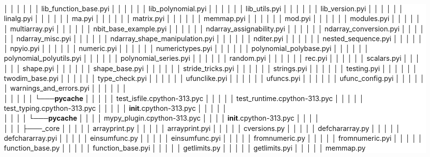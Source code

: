 │   │       │   │   │   │           lib_function_base.pyi
│   │       │   │   │   │           lib_polynomial.pyi
│   │       │   │   │   │           lib_utils.pyi
│   │       │   │   │   │           lib_version.pyi
│   │       │   │   │   │           linalg.pyi
│   │       │   │   │   │           ma.pyi
│   │       │   │   │   │           matrix.pyi
│   │       │   │   │   │           memmap.pyi
│   │       │   │   │   │           mod.pyi
│   │       │   │   │   │           modules.pyi
│   │       │   │   │   │           multiarray.pyi
│   │       │   │   │   │           nbit_base_example.pyi
│   │       │   │   │   │           ndarray_assignability.pyi
│   │       │   │   │   │           ndarray_conversion.pyi
│   │       │   │   │   │           ndarray_misc.pyi
│   │       │   │   │   │           ndarray_shape_manipulation.pyi
│   │       │   │   │   │           nditer.pyi
│   │       │   │   │   │           nested_sequence.pyi
│   │       │   │   │   │           npyio.pyi
│   │       │   │   │   │           numeric.pyi
│   │       │   │   │   │           numerictypes.pyi
│   │       │   │   │   │           polynomial_polybase.pyi
│   │       │   │   │   │           polynomial_polyutils.pyi
│   │       │   │   │   │           polynomial_series.pyi
│   │       │   │   │   │           random.pyi
│   │       │   │   │   │           rec.pyi
│   │       │   │   │   │           scalars.pyi
│   │       │   │   │   │           shape.pyi
│   │       │   │   │   │           shape_base.pyi
│   │       │   │   │   │           stride_tricks.pyi
│   │       │   │   │   │           strings.pyi
│   │       │   │   │   │           testing.pyi
│   │       │   │   │   │           twodim_base.pyi
│   │       │   │   │   │           type_check.pyi
│   │       │   │   │   │           ufunclike.pyi
│   │       │   │   │   │           ufuncs.pyi
│   │       │   │   │   │           ufunc_config.pyi
│   │       │   │   │   │           warnings_and_errors.pyi
│   │       │   │   │   │           
│   │       │   │   │   └───__pycache__
│   │       │   │   │           test_isfile.cpython-313.pyc
│   │       │   │   │           test_runtime.cpython-313.pyc
│   │       │   │   │           test_typing.cpython-313.pyc
│   │       │   │   │           __init__.cpython-313.pyc
│   │       │   │   │           
│   │       │   │   └───__pycache__
│   │       │   │           mypy_plugin.cpython-313.pyc
│   │       │   │           __init__.cpython-313.pyc
│   │       │   │           
│   │       │   ├───_core
│   │       │   │   │   arrayprint.py
│   │       │   │   │   arrayprint.pyi
│   │       │   │   │   cversions.py
│   │       │   │   │   defchararray.py
│   │       │   │   │   defchararray.pyi
│   │       │   │   │   einsumfunc.py
│   │       │   │   │   einsumfunc.pyi
│   │       │   │   │   fromnumeric.py
│   │       │   │   │   fromnumeric.pyi
│   │       │   │   │   function_base.py
│   │       │   │   │   function_base.pyi
│   │       │   │   │   getlimits.py
│   │       │   │   │   getlimits.pyi
│   │       │   │   │   memmap.py